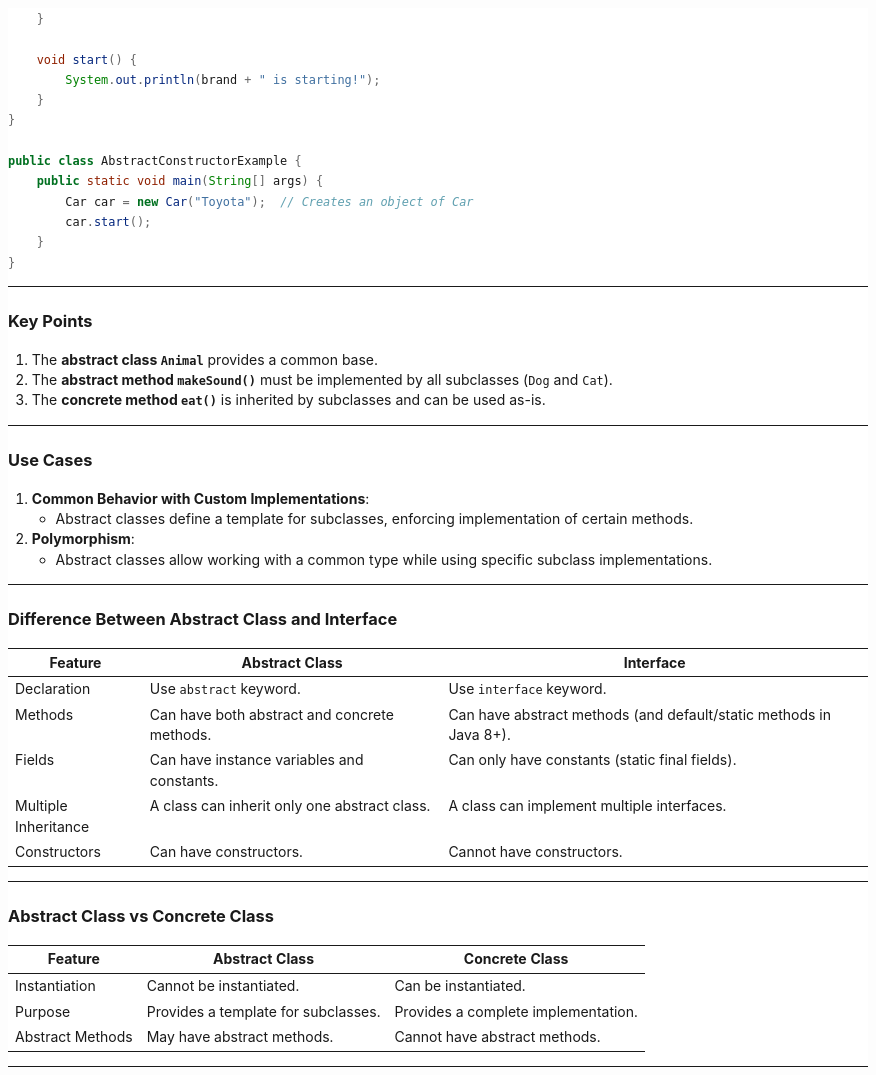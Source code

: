 ```Java
    }

    void start() {
        System.out.println(brand + " is starting!");
    }
}

public class AbstractConstructorExample {
    public static void main(String[] args) {
        Car car = new Car("Toyota");  // Creates an object of Car
        car.start();
    }
}
```

---

### **Key Points**

1. The **abstract class `Animal`** provides a common base.
2. The **abstract method `makeSound()`** must be implemented by all subclasses (`Dog` and `Cat`).
3. The **concrete method `eat()`** is inherited by subclasses and can be used as-is.

---

### **Use Cases**

1. **Common Behavior with Custom Implementations**:
    - Abstract classes define a template for subclasses, enforcing implementation of certain methods.
2. **Polymorphism**:
    - Abstract classes allow working with a common type while using specific subclass implementations.

---

### **Difference Between Abstract Class and Interface**

|**Feature**|**Abstract Class**|**Interface**|
|---|---|---|
|Declaration|Use `abstract` keyword.|Use `interface` keyword.|
|Methods|Can have both abstract and concrete methods.|Can have abstract methods (and default/static methods in Java 8+).|
|Fields|Can have instance variables and constants.|Can only have constants (static final fields).|
|Multiple Inheritance|A class can inherit only one abstract class.|A class can implement multiple interfaces.|
|Constructors|Can have constructors.|Cannot have constructors.|

---

### **Abstract Class vs Concrete Class**

|**Feature**|**Abstract Class**|**Concrete Class**|
|---|---|---|
|Instantiation|Cannot be instantiated.|Can be instantiated.|
|Purpose|Provides a template for subclasses.|Provides a complete implementation.|
|Abstract Methods|May have abstract methods.|Cannot have abstract methods.|

---
